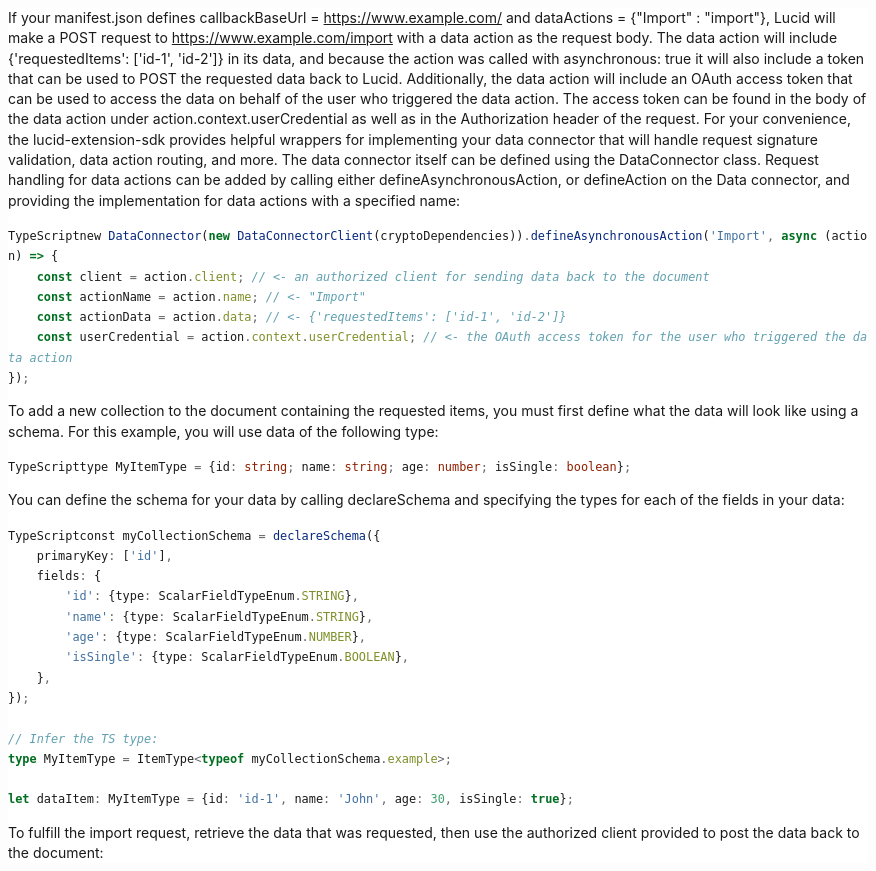 If your manifest.json defines callbackBaseUrl = https://www.example.com/ and dataActions = {"Import" : "import"}, Lucid will make a POST request to https://www.example.com/import with a data action as the request body. The data action will include {'requestedItems': ['id-1', 'id-2']} in its data, and because the action was called with asynchronous: true it will also include a token that can be used to POST the requested data back to Lucid. Additionally, the data action will include an OAuth access token that can be used to access the data on behalf of the user who triggered the data action. The access token can be found in the body of the data action under action.context.userCredential as well as in the Authorization header of the request.
For your convenience, the lucid-extension-sdk provides helpful wrappers for implementing your data connector that will handle request signature validation, data action routing, and more. The data connector itself can be defined using the DataConnector class. Request handling for data actions can be added by calling either defineAsynchronousAction, or defineAction on the Data connector, and providing the implementation for data actions with a specified name:

```typescript
TypeScriptnew DataConnector(new DataConnectorClient(cryptoDependencies)).defineAsynchronousAction('Import', async (action) => {
    const client = action.client; // <- an authorized client for sending data back to the document
    const actionName = action.name; // <- "Import"
    const actionData = action.data; // <- {'requestedItems': ['id-1', 'id-2']}
    const userCredential = action.context.userCredential; // <- the OAuth access token for the user who triggered the data action
});
```

To add a new collection to the document containing the requested items, you must first define what the data will look like using a schema. For this example, you will use data of the following type:

```typescript
TypeScripttype MyItemType = {id: string; name: string; age: number; isSingle: boolean};
```

You can define the schema for your data by calling declareSchema and specifying the types for each of the fields in your data:

```typescript
TypeScriptconst myCollectionSchema = declareSchema({
    primaryKey: ['id'],
    fields: {
        'id': {type: ScalarFieldTypeEnum.STRING},
        'name': {type: ScalarFieldTypeEnum.STRING},
        'age': {type: ScalarFieldTypeEnum.NUMBER},
        'isSingle': {type: ScalarFieldTypeEnum.BOOLEAN},
    },
});

// Infer the TS type:
type MyItemType = ItemType<typeof myCollectionSchema.example>;

let dataItem: MyItemType = {id: 'id-1', name: 'John', age: 30, isSingle: true};
```

To fulfill the import request, retrieve the data that was requested, then use the authorized client provided to post the data back to the document:
